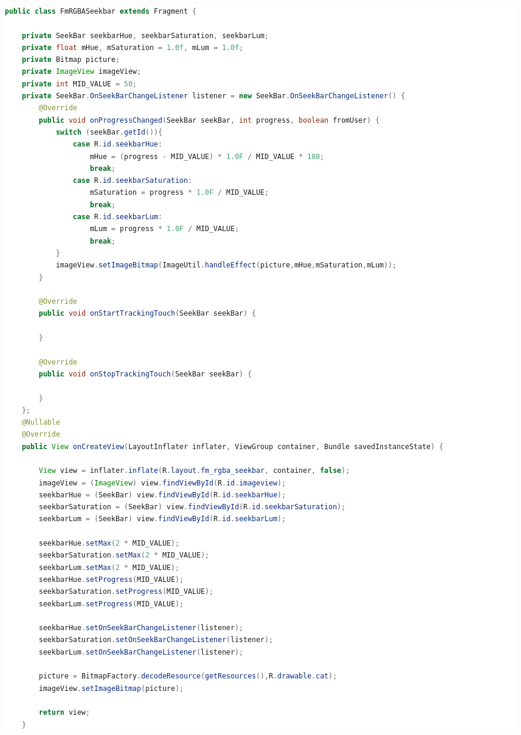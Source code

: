 ```java
public class FmRGBASeekbar extends Fragment {

    private SeekBar seekbarHue, seekbarSaturation, seekbarLum;
    private float mHue, mSaturation = 1.0f, mLum = 1.0f;
    private Bitmap picture;
    private ImageView imageView;
    private int MID_VALUE = 50;
    private SeekBar.OnSeekBarChangeListener listener = new SeekBar.OnSeekBarChangeListener() {
        @Override
        public void onProgressChanged(SeekBar seekBar, int progress, boolean fromUser) {
            switch (seekBar.getId()){
                case R.id.seekbarHue:
                    mHue = (progress - MID_VALUE) * 1.0F / MID_VALUE * 180;
                    break;
                case R.id.seekbarSaturation:
                    mSaturation = progress * 1.0F / MID_VALUE;
                    break;
                case R.id.seekbarLum:
                    mLum = progress * 1.0F / MID_VALUE;
                    break;
            }
            imageView.setImageBitmap(ImageUtil.handleEffect(picture,mHue,mSaturation,mLum));
        }

        @Override
        public void onStartTrackingTouch(SeekBar seekBar) {

        }

        @Override
        public void onStopTrackingTouch(SeekBar seekBar) {

        }
    };
    @Nullable
    @Override
    public View onCreateView(LayoutInflater inflater, ViewGroup container, Bundle savedInstanceState) {

        View view = inflater.inflate(R.layout.fm_rgba_seekbar, container, false);
        imageView = (ImageView) view.findViewById(R.id.imageview);
        seekbarHue = (SeekBar) view.findViewById(R.id.seekbarHue);
        seekbarSaturation = (SeekBar) view.findViewById(R.id.seekbarSaturation);
        seekbarLum = (SeekBar) view.findViewById(R.id.seekbarLum);

        seekbarHue.setMax(2 * MID_VALUE);
        seekbarSaturation.setMax(2 * MID_VALUE);
        seekbarLum.setMax(2 * MID_VALUE);
        seekbarHue.setProgress(MID_VALUE);
        seekbarSaturation.setProgress(MID_VALUE);
        seekbarLum.setProgress(MID_VALUE);

        seekbarHue.setOnSeekBarChangeListener(listener);
        seekbarSaturation.setOnSeekBarChangeListener(listener);
        seekbarLum.setOnSeekBarChangeListener(listener);

        picture = BitmapFactory.decodeResource(getResources(),R.drawable.cat);
        imageView.setImageBitmap(picture);

        return view;
    }


```